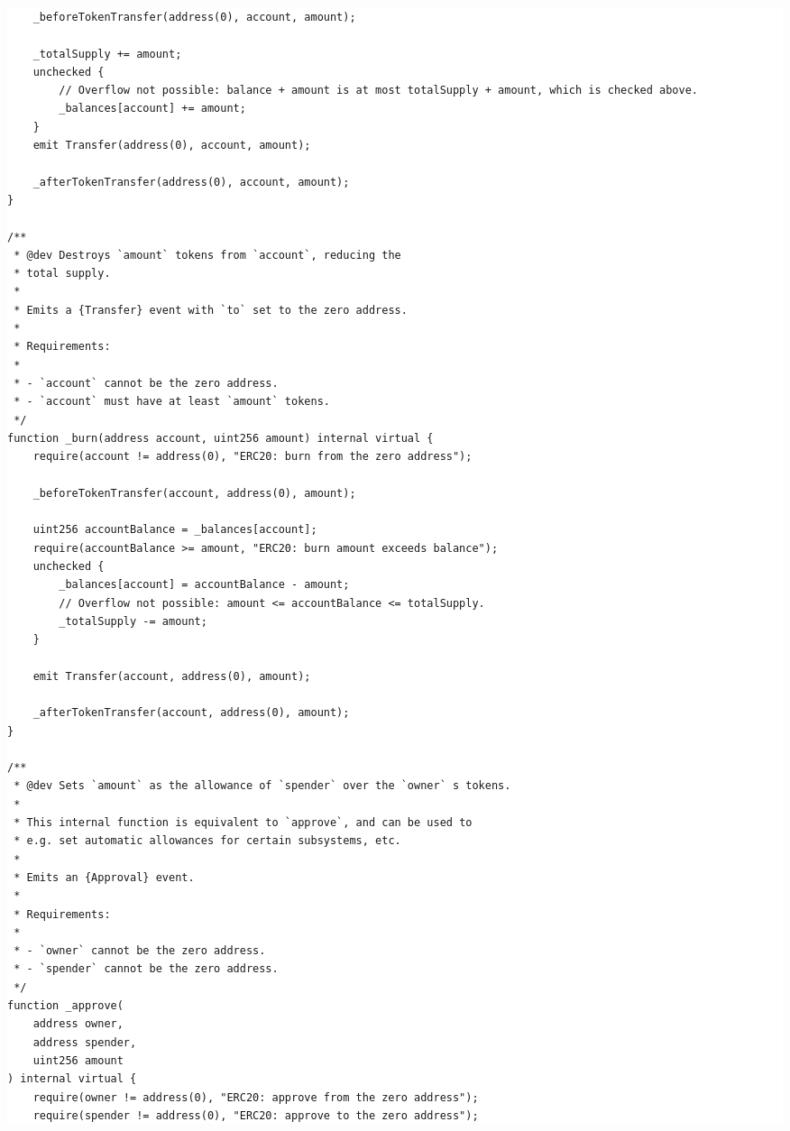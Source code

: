         _beforeTokenTransfer(address(0), account, amount);

        _totalSupply += amount;
        unchecked {
            // Overflow not possible: balance + amount is at most totalSupply + amount, which is checked above.
            _balances[account] += amount;
        }
        emit Transfer(address(0), account, amount);

        _afterTokenTransfer(address(0), account, amount);
    }

    /**
     * @dev Destroys `amount` tokens from `account`, reducing the
     * total supply.
     *
     * Emits a {Transfer} event with `to` set to the zero address.
     *
     * Requirements:
     *
     * - `account` cannot be the zero address.
     * - `account` must have at least `amount` tokens.
     */
    function _burn(address account, uint256 amount) internal virtual {
        require(account != address(0), "ERC20: burn from the zero address");

        _beforeTokenTransfer(account, address(0), amount);

        uint256 accountBalance = _balances[account];
        require(accountBalance >= amount, "ERC20: burn amount exceeds balance");
        unchecked {
            _balances[account] = accountBalance - amount;
            // Overflow not possible: amount <= accountBalance <= totalSupply.
            _totalSupply -= amount;
        }

        emit Transfer(account, address(0), amount);

        _afterTokenTransfer(account, address(0), amount);
    }

    /**
     * @dev Sets `amount` as the allowance of `spender` over the `owner` s tokens.
     *
     * This internal function is equivalent to `approve`, and can be used to
     * e.g. set automatic allowances for certain subsystems, etc.
     *
     * Emits an {Approval} event.
     *
     * Requirements:
     *
     * - `owner` cannot be the zero address.
     * - `spender` cannot be the zero address.
     */
    function _approve(
        address owner,
        address spender,
        uint256 amount
    ) internal virtual {
        require(owner != address(0), "ERC20: approve from the zero address");
        require(spender != address(0), "ERC20: approve to the zero address");
